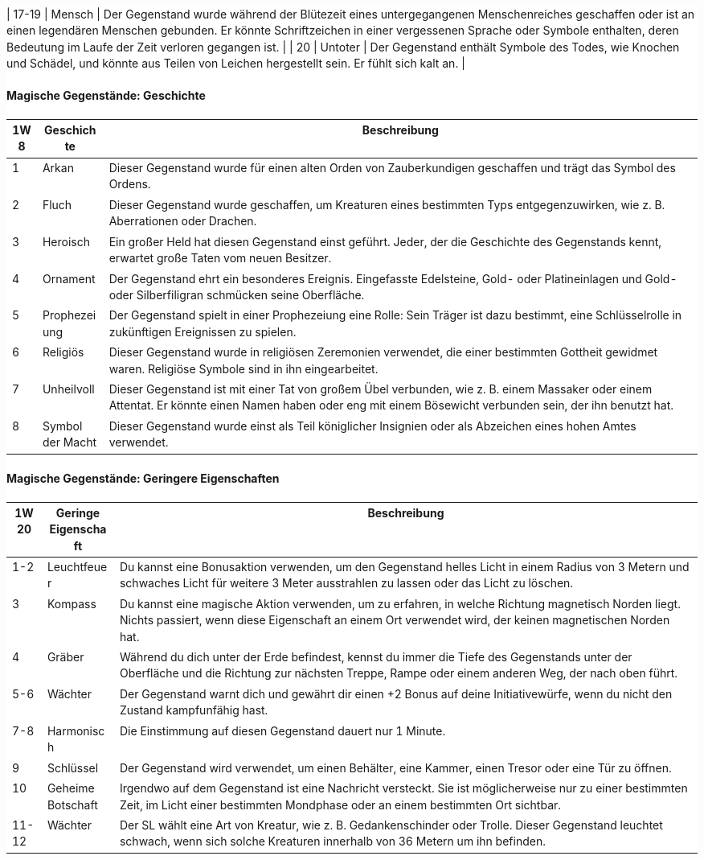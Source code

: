| 17-19 | Mensch                                | Der Gegenstand wurde während der Blütezeit eines untergegangenen Menschenreiches geschaffen oder ist an einen legendären Menschen gebunden. Er könnte Schriftzeichen in einer vergessenen Sprache oder Symbole enthalten, deren Bedeutung im Laufe der Zeit verloren gegangen ist. |
| 20    | Untoter                               | Der Gegenstand enthält Symbole des Todes, wie Knochen und Schädel, und könnte aus Teilen von Leichen hergestellt sein. Er fühlt sich kalt an.                                                                                                                                      | 

#### Magische Gegenstände: Geschichte

| 1W8 | Geschichte       | Beschreibung                                                                                                                                                                                               |
| --- | ---------------- | ---------------------------------------------------------------------------------------------------------------------------------------------------------------------------------------------------------- |
| 1   | Arkan            | Dieser Gegenstand wurde für einen alten Orden von Zauberkundigen geschaffen und trägt das Symbol des Ordens.                                                                                               |
| 2   | Fluch            | Dieser Gegenstand wurde geschaffen, um Kreaturen eines bestimmten Typs entgegenzuwirken, wie z. B. Aberrationen oder Drachen.                                                                              |
| 3   | Heroisch         | Ein großer Held hat diesen Gegenstand einst geführt. Jeder, der die Geschichte des Gegenstands kennt, erwartet große Taten vom neuen Besitzer.                                                             |
| 4   | Ornament         | Der Gegenstand ehrt ein besonderes Ereignis. Eingefasste Edelsteine, Gold- oder Platineinlagen und Gold- oder Silberfiligran schmücken seine Oberfläche.                                                   |
| 5   | Prophezeiung     | Der Gegenstand spielt in einer Prophezeiung eine Rolle: Sein Träger ist dazu bestimmt, eine Schlüsselrolle in zukünftigen Ereignissen zu spielen.                                                          |
| 6   | Religiös         | Dieser Gegenstand wurde in religiösen Zeremonien verwendet, die einer bestimmten Gottheit gewidmet waren. Religiöse Symbole sind in ihn eingearbeitet.                                                     |
| 7   | Unheilvoll       | Dieser Gegenstand ist mit einer Tat von großem Übel verbunden, wie z. B. einem Massaker oder einem Attentat. Er könnte einen Namen haben oder eng mit einem Bösewicht verbunden sein, der ihn benutzt hat. |
| 8   | Symbol der Macht | Dieser Gegenstand wurde einst als Teil königlicher Insignien oder als Abzeichen eines hohen Amtes verwendet.                                                                                               | 

#### Magische Gegenstände: Geringere Eigenschaften

| 1W20  | Geringe Eigenschaft                                  | Beschreibung                                                                                                                                                                                                   |
| ----- | ---------------------------------------------------- | -------------------------------------------------------------------------------------------------------------------------------------------------------------------------------------------------------------- |
| 1-2   | Leuchtfeuer                                          | Du kannst eine Bonusaktion verwenden, um den Gegenstand helles Licht in einem Radius von 3 Metern und schwaches Licht für weitere 3 Meter ausstrahlen zu lassen oder das Licht zu löschen.                     |
| 3     | Kompass                                              | Du kannst eine magische Aktion verwenden, um zu erfahren, in welche Richtung magnetisch Norden liegt. Nichts passiert, wenn diese Eigenschaft an einem Ort verwendet wird, der keinen magnetischen Norden hat. |
| 4     | Gräber                                               | Während du dich unter der Erde befindest, kennst du immer die Tiefe des Gegenstands unter der Oberfläche und die Richtung zur nächsten Treppe, Rampe oder einem anderen Weg, der nach oben führt.              |
| 5-6   | Wächter                                              | Der Gegenstand warnt dich und gewährt dir einen +2 Bonus auf deine Initiativewürfe, wenn du nicht den Zustand kampfunfähig hast.                                                                               |
| 7-8   | Harmonisch                                           | Die Einstimmung auf diesen Gegenstand dauert nur 1 Minute.                                                                                                                                                     |
| 9     | Schlüssel                                            | Der Gegenstand wird verwendet, um einen Behälter, eine Kammer, einen Tresor oder eine Tür zu öffnen.                                                                                                           |
| 10    | Geheime Botschaft                                    | Irgendwo auf dem Gegenstand ist eine Nachricht versteckt. Sie ist möglicherweise nur zu einer bestimmten Zeit, im Licht einer bestimmten Mondphase oder an einem bestimmten Ort sichtbar.                      |
| 11-12 | Wächter                                              | Der SL wählt eine Art von Kreatur, wie z. B. Gedankenschinder oder Trolle. Dieser Gegenstand leuchtet schwach, wenn sich solche Kreaturen innerhalb von 36 Metern um ihn befinden.                             |